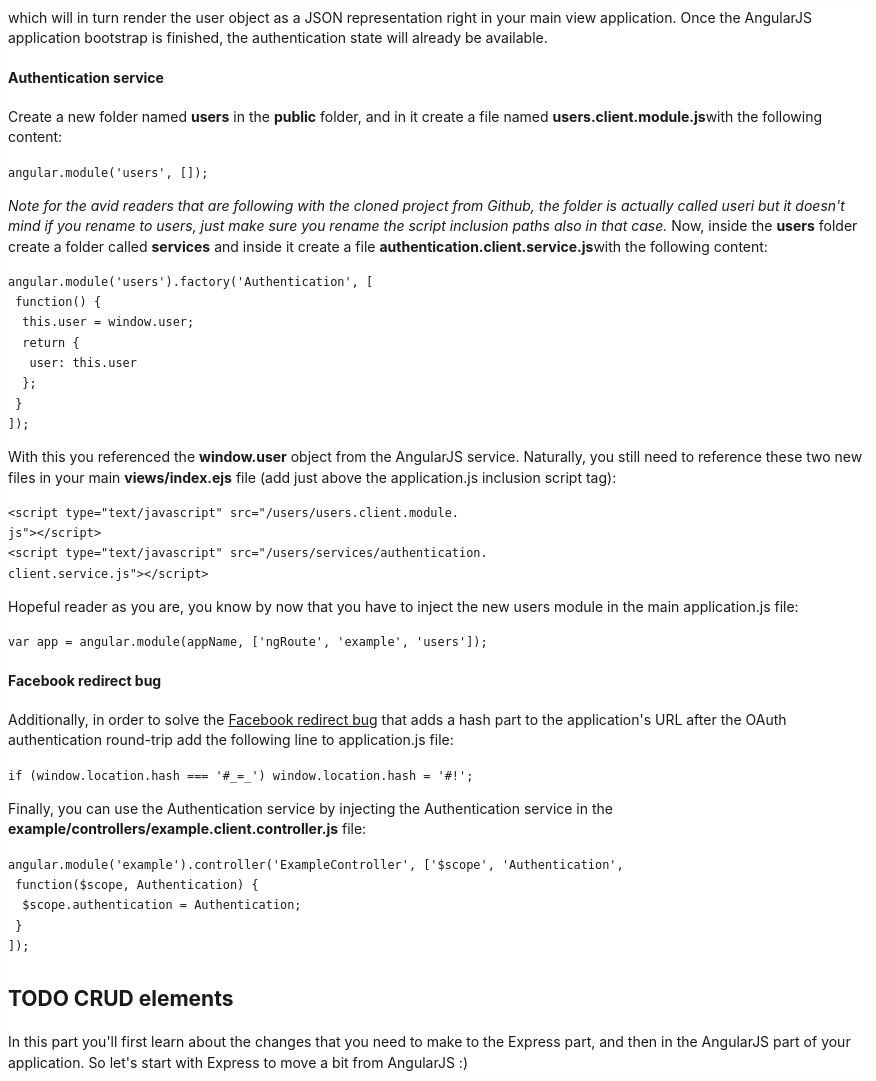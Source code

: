 which will in turn render the user object as a JSON representation right in your main view application. Once the AngularJS application bootstrap is finished, the authentication state will already be available.

#### Authentication service
Create a new folder named **users** in the **public** folder, and in it create a file named **users.client.module.js**with the following content:

    angular.module('users', []);

_Note for the avid readers that are following with the cloned project from Github, the folder is actually called useri but it doesn't mind if you rename to users, just make sure you rename the script inclusion paths also in that case._ Now, inside the **users** folder create a folder called **services** and inside it create a file **authentication.client.service.js**with the following content:

    angular.module('users').factory('Authentication', [
     function() {
      this.user = window.user;
      return {
       user: this.user
      };
     }
    ]);

With this you referenced the **window.user** object from the AngularJS service. Naturally, you still need to reference these two new files in your main **views/index.ejs** file (add just above the application.js inclusion script tag):

    <script type="text/javascript" src="/users/users.client.module.
    js"></script>
    <script type="text/javascript" src="/users/services/authentication.
    client.service.js"></script>

Hopeful reader as you are, you know by now that you have to inject the new users module in the main application.js file:

    var app = angular.module(appName, ['ngRoute', 'example', 'users']);

#### Facebook redirect bug
Additionally, in order to solve the [Facebook redirect bug][52] that adds a hash part to the application's URL after the OAuth authentication round-trip add the following line to application.js file:

    if (window.location.hash === '#_=_') window.location.hash = '#!';

Finally, you can use the Authentication service by injecting the Authentication service in the **example/controllers/example.client.controller.js** file:

    angular.module('example').controller('ExampleController', ['$scope', 'Authentication',
     function($scope, Authentication) {
      $scope.authentication = Authentication;
     }
    ]);

## TODO CRUD elements
In this part you'll first learn about the changes that you need to make to the Express part, and then in the AngularJS part of your application. So let's start with Express to move a bit from AngularJS :)


[0]: https://hackhands.com/how-to-get-started-on-the-mean-stack/
[1]: https://hackhands.com/delving-node-js-express-web-framework/
[2]: https://hackhands.com/mongodb-crud-mvc-way-with-passport-authentication/
[3]: https://angularjs.org/
[4]: http://meanjs.org/
[5]: http://amzn.to/1cvHyth
[6]: http://meantodo.com
[7]: http://hr.wikipedia.org/wiki/Richard_Stallman
[8]: https://github.com/Hitman666/MEAN_MVC_3rdTutorial.git
[9]: #deploy
[10]: http://stackoverflow.com/questions/24023912/avoid-unstable-releases-of-mongoose-in-npm-package-json
[11]: http://angularjs.blogspot.com/2015/05/angular-140-jaracimrman-existence.html
[12]: http://angular-tips.com/blog/2015/06/why-will-angular-2-rock/
[13]: https://www.youtube.com/watch?v=M_Wp-2XA9ZU
[14]: https://youtu.be/M_Wp-2XA9ZU?t=927
[15]: http://www.nikola-breznjak.com/blog/javascript/angular/angular-codeschool-notes/
[16]: http://www.nikola-breznjak.com/blog/javascript/angular/speeding-up-angular-development-with-yeoman/
[17]: http://en.wikipedia.org/wiki/Pareto_principle
[18]: http://www.nikola-breznjak.com/blog/wp-content/uploads/2015/06/JohnnyBravo.gif
[19]: http://emberjs.com/
[20]: http://www.ember-cli.com/
[21]: https://docs.google.com/document/d/1XXMvReO8-Awi1EZXAXS4PzDzdNvV6pGcuaF4Q9821Es/pub
[22]: http://mean.io/
[23]: https://hackhands.com/mean-io-vs-mean-js-deploying-latter-digitalocean/
[24]: https://github.com/Hitman666/MEAN_MVC_3rdTutorial
[25]: http://bower.io/
[26]: http://en.wikipedia.org/wiki/Modular_programming
[27]: http://en.wikipedia.org/wiki/Separation_of_concerns
[28]: https://docs.angularjs.org/guide/bootstrap
[29]: http://amzn.to/1MtHdn0
[30]: http://amzn.to/1MtHnLi
[31]: https://docs.angularjs.org/guide/directive
[32]: https://www.youtube.com/watch?v=LZA36YIu2yU
[33]: #controllers
[34]: http://en.wikipedia.org/wiki/Single_Source_of_Truth
[35]: https://docs.angularjs.org/guide/scope
[36]: https://en.wikipedia.org/wiki/Obfuscation_(software)
[37]: https://docs.angularjs.org/guide/controller
[38]: http://en.wikipedia.org/wiki/Mock_object
[39]: http://en.wikipedia.org/wiki/Inversion_of_control
[40]: https://docs.angularjs.org/guide/di
[41]: http://martinfowler.com/bliki/InversionOfControl.html
[42]: http://en.wikipedia.org/wiki/Hollywood_principle
[43]: https://docs.angularjs.org/api/ngRoute
[44]: https://github.com/angular-ui/ui-router
[45]: http://stackoverflow.com/questions/21023763/difference-between-angular-route-and-angular-ui-router
[46]: https://docs.angularjs.org/guide/$location
[47]: https://docs.angularjs.org/api/ng/service/$http
[48]: https://docs.angularjs.org/api/ngResource/service/$resource
[49]: https://docs.angularjs.org/api/ng/service/$location
[50]: https://docs.angularjs.org/guide/providers
[51]: http://jsfiddle.net/Hitman666/whx4vs0y/1/
[52]: https://github.com/amoshaviv/mean-web-development/pull/2/files?diff=split
[53]: http://www.goodreads.com/book/show/21032488-doors-of-stone
[54]: https://en.wikipedia.org/wiki/Modus_operandi
[55]: #ngrouter
[56]: https://en.wikipedia.org/wiki/Representational_state_transfer
[57]: https://docs.angularjs.org/api/ngResource
[58]: #views
[59]: http://stackoverflow.com/questions/16589853/ng-app-vs-data-ng-app-what-is-the-difference
[60]: http://stackoverflow.com/questions/12419619/whats-the-difference-between-ng-model-and-ng-bind
[61]: https://www.digitalocean.com/?refcode=974c9bc93d77
[62]: http://code.tutsplus.com/tutorials/using-the-digital-ocean-api-to-manage-cloud-instances--cms-22864
[63]: http://www.urbandictionary.com/define.php?term=ymmv
[64]: https://www.youtube.com/watch?v=UPphDSc6ZEE
[65]: http://www.chiark.greenend.org.uk/~sgtatham/putty/download.html
[66]: https://www.digitalocean.com/community/tutorials/how-to-add-delete-and-grant-sudo-privileges-to-users-on-a-debian-vps
[67]: http://en.wikipedia.org/wiki/Dot-com_bubble
[68]: http://en.wikipedia.org/wiki/Domain_name_registrar
[69]: https://www.digitalocean.com/community/tutorials/how-to-set-up-a-host-name-with-digitalocean
[70]: https://github.com/Unitech/pm2
[71]: https://www.digitalocean.com/community/tutorials/how-to-set-up-a-node-js-application-for-production-on-ubuntu-14-04#other-pm2-usage-(optional)?refcode=974c9bc93d77
[72]: http://stackoverflow.com/questions/16770673/using-node-js-only-vs-using-node-js-with-apache-nginx
[73]: http://web.nvd.nist.gov/view/vuln/detail?vulnId=CVE-2013-4450
[74]: http://blog.nodejs.org/2013/10/22/cve-2013-4450-http-server-pipeline-flood-dos/
[75]: http://meantodo.com/
[76]: https://www.digitalocean.com/community/tags/nginx?type=tutorials&amp;refcode=974c9bc93d77
[77]: https://www.linux.com/news/software/applications/8208-all-about-linux-swap-space
[78]: https://www.digitalocean.com/community/tutorials/how-to-add-swap-on-ubuntu-14-04/?refcode=974c9bc93d77
[79]: http://en.wikipedia.org/wiki/Virtual_private_server
[80]: https://www.digitalocean.com/community/tutorials/initial-server-setup-with-ubuntu-14-04/?refcode=974c9bc93d77
[81]: http://yeoman.io/
[82]: http://www.nikola-breznjak.com/blog/wp-content/uploads/2015/06/allMemes.jpg